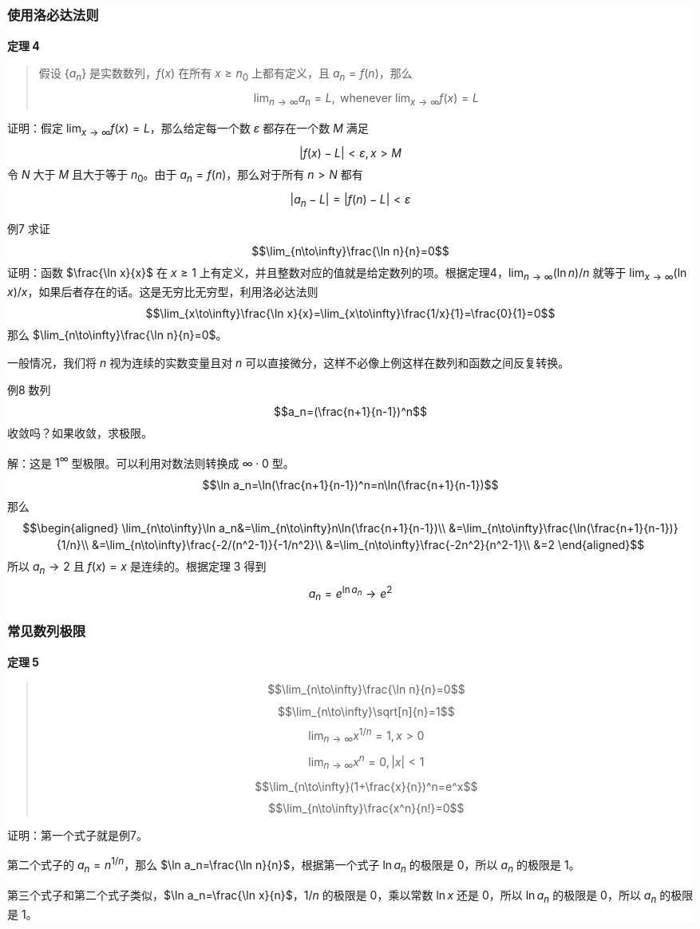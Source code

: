 ### 使用洛必达法则
**定理 4**
> 假设 $\{a_n\}$ 是实数数列，$f(x)$ 在所有 $x\geq n_0$ 上都有定义，且 $a_n=f(n)$，那么
> $$\lim_{n\to\infty}a_n=L,\text{ whenever }\lim_{x\to\infty}f(x)=L$$

证明：假定 $\lim_{x\to\infty}f(x)=L$，那么给定每一个数 $\varepsilon$ 都存在一个数 $M$ 满足
$$|f(x)-L|<\varepsilon,x>M$$
令 $N$ 大于 $M$ 且大于等于 $n_0$。由于 $a_n=f(n)$，那么对于所有 $n>N$ 都有
$$|a_n-L|=|f(n)-L|<\varepsilon$$
$$\tag*{$\blacksquare$}$$

例7 求证
$$\lim_{n\to\infty}\frac{\ln n}{n}=0$$
证明：函数 $\frac{\ln x}{x}$ 在 $x\geq 1$ 上有定义，并且整数对应的值就是给定数列的项。根据定理4，$\lim_{n\to\infty}(\ln n)/n$ 就等于 $\lim_{x\to\infty}(\ln x)/x$，如果后者存在的话。这是无穷比无穷型，利用洛必达法则
$$\lim_{x\to\infty}\frac{\ln x}{x}=\lim_{x\to\infty}\frac{1/x}{1}=\frac{0}{1}=0$$
那么 $\lim_{n\to\infty}\frac{\ln n}{n}=0$。
$$\tag*{$\blacksquare$}$$

一般情况，我们将 $n$ 视为连续的实数变量且对 $n$ 可以直接微分，这样不必像上例这样在数列和函数之间反复转换。

例8 数列
$$a_n=(\frac{n+1}{n-1})^n$$
收敛吗？如果收敛，求极限。

解：这是 $1^\infty$ 型极限。可以利用对数法则转换成 $\infty\cdot 0$ 型。
$$\ln a_n=\ln(\frac{n+1}{n-1})^n=n\ln(\frac{n+1}{n-1})$$
那么
$$\begin{aligned}
\lim_{n\to\infty}\ln a_n&=\lim_{n\to\infty}n\ln(\frac{n+1}{n-1})\\
&=\lim_{n\to\infty}\frac{\ln(\frac{n+1}{n-1})}{1/n}\\
&=\lim_{n\to\infty}\frac{-2/(n^2-1)}{-1/n^2}\\
&=\lim_{n\to\infty}\frac{-2n^2}{n^2-1}\\
&=2
\end{aligned}$$
所以 $a_n\to 2$ 且 $f(x)=x$ 是连续的。根据定理 3 得到
$$a_n=e^{\ln a_n}\to e^2$$

### 常见数列极限
**定理 5**
> $$\lim_{n\to\infty}\frac{\ln n}{n}=0$$
> $$\lim_{n\to\infty}\sqrt[n]{n}=1$$
> $$\lim_{n\to\infty}x^{1/n}=1,x>0$$
> $$\lim_{n\to\infty}x^n=0,|x|<1$$
> $$\lim_{n\to\infty}(1+\frac{x}{n})^n=e^x$$
> $$\lim_{n\to\infty}\frac{x^n}{n!}=0$$

证明：第一个式子就是例7。

第二个式子的 $a_n=n^{1/n}$，那么 $\ln a_n=\frac{\ln n}{n}$，根据第一个式子 $\ln a_n$ 的极限是 0，所以 $a_n$ 的极限是 1。

第三个式子和第二个式子类似，$\ln a_n=\frac{\ln x}{n}$，$1/n$ 的极限是 0，乘以常数 $\ln x$ 还是 0，所以 $\ln a_n$ 的极限是 0，所以 $a_n$ 的极限是 1。
